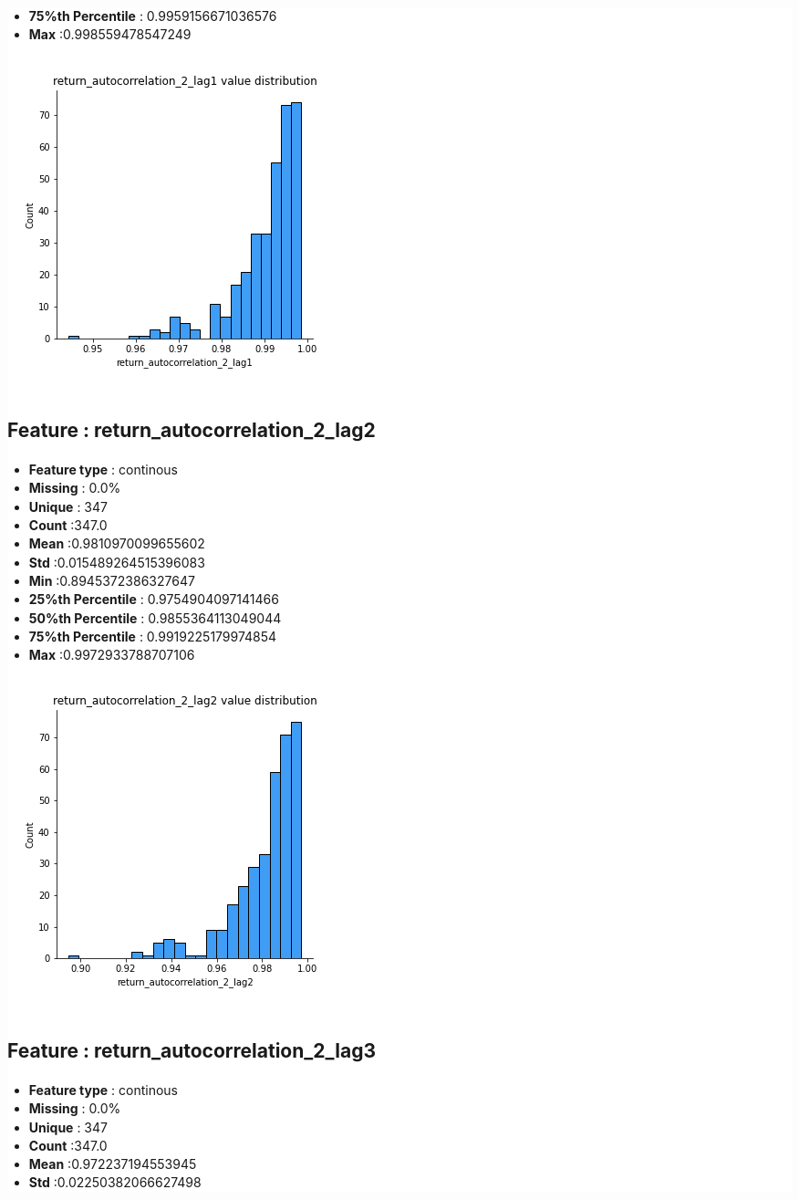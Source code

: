- **75%th Percentile** : 0.9959156671036576
- **Max** :0.998559478547249

![](return_autocorrelation_2_lag1.png)
## Feature : return_autocorrelation_2_lag2
- **Feature type** : continous
- **Missing** : 0.0%
- **Unique** : 347
- **Count** :347.0
- **Mean** :0.9810970099655602
- **Std** :0.015489264515396083
- **Min** :0.8945372386327647
- **25%th Percentile** : 0.9754904097141466
- **50%th Percentile** : 0.9855364113049044
- **75%th Percentile** : 0.9919225179974854
- **Max** :0.9972933788707106

![](return_autocorrelation_2_lag2.png)
## Feature : return_autocorrelation_2_lag3
- **Feature type** : continous
- **Missing** : 0.0%
- **Unique** : 347
- **Count** :347.0
- **Mean** :0.972237194553945
- **Std** :0.02250382066627498